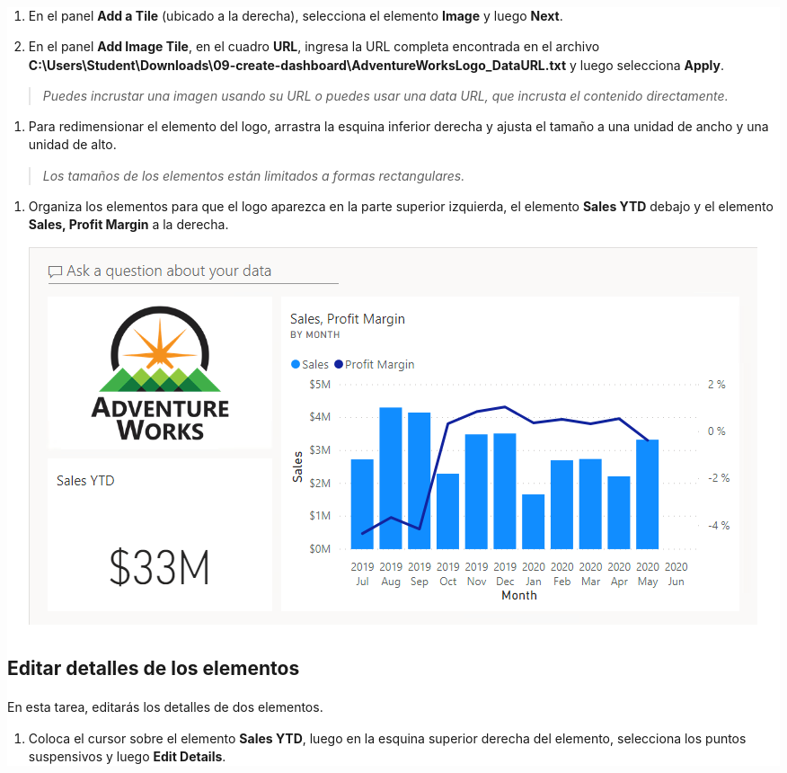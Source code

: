 1. En el panel **Add a Tile** (ubicado a la derecha), selecciona el elemento **Image** y luego **Next**.

1. En el panel **Add Image Tile**, en el cuadro **URL**, ingresa la URL completa encontrada en el archivo **C:\Users\Student\Downloads\09-create-dashboard\AdventureWorksLogo_DataURL.txt** y luego selecciona **Apply**.

 > *Puedes incrustar una imagen usando su URL o puedes usar una data URL, que incrusta el contenido directamente.*

1. Para redimensionar el elemento del logo, arrastra la esquina inferior derecha y ajusta el tamaño a una unidad de ancho y una unidad de alto.

 > *Los tamaños de los elementos están limitados a formas rectangulares.*

1. Organiza los elementos para que el logo aparezca en la parte superior izquierda, el elemento **Sales YTD** debajo y el elemento **Sales, Profit Margin** a la derecha.

    ![Picture 52](Linked_image_Files/09-create-power-bi-dashboard_image35.png)

## **Editar detalles de los elementos**

En esta tarea, editarás los detalles de dos elementos.

1. Coloca el cursor sobre el elemento **Sales YTD**, luego en la esquina superior derecha del elemento, selecciona los puntos suspensivos y luego **Edit Details**.
